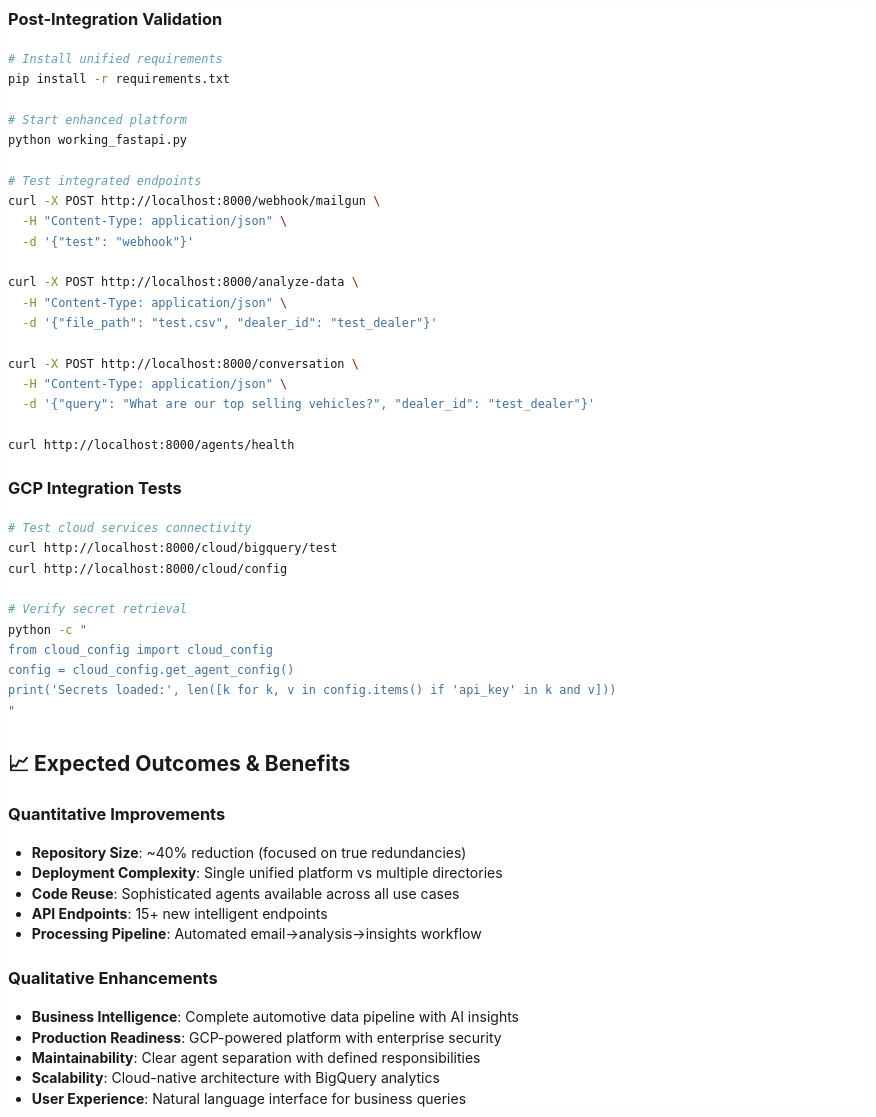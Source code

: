 ### Post-Integration Validation
```bash
# Install unified requirements
pip install -r requirements.txt

# Start enhanced platform
python working_fastapi.py

# Test integrated endpoints
curl -X POST http://localhost:8000/webhook/mailgun \
  -H "Content-Type: application/json" \
  -d '{"test": "webhook"}'

curl -X POST http://localhost:8000/analyze-data \
  -H "Content-Type: application/json" \
  -d '{"file_path": "test.csv", "dealer_id": "test_dealer"}'

curl -X POST http://localhost:8000/conversation \
  -H "Content-Type: application/json" \
  -d '{"query": "What are our top selling vehicles?", "dealer_id": "test_dealer"}'

curl http://localhost:8000/agents/health
```

### GCP Integration Tests
```bash
# Test cloud services connectivity
curl http://localhost:8000/cloud/bigquery/test
curl http://localhost:8000/cloud/config

# Verify secret retrieval
python -c "
from cloud_config import cloud_config
config = cloud_config.get_agent_config()
print('Secrets loaded:', len([k for k, v in config.items() if 'api_key' in k and v]))
"
```

## 📈 Expected Outcomes & Benefits

### Quantitative Improvements
- **Repository Size**: ~40% reduction (focused on true redundancies)
- **Deployment Complexity**: Single unified platform vs multiple directories
- **Code Reuse**: Sophisticated agents available across all use cases
- **API Endpoints**: 15+ new intelligent endpoints
- **Processing Pipeline**: Automated email→analysis→insights workflow

### Qualitative Enhancements
- **Business Intelligence**: Complete automotive data pipeline with AI insights
- **Production Readiness**: GCP-powered platform with enterprise security
- **Maintainability**: Clear agent separation with defined responsibilities
- **Scalability**: Cloud-native architecture with BigQuery analytics
- **User Experience**: Natural language interface for business queries
